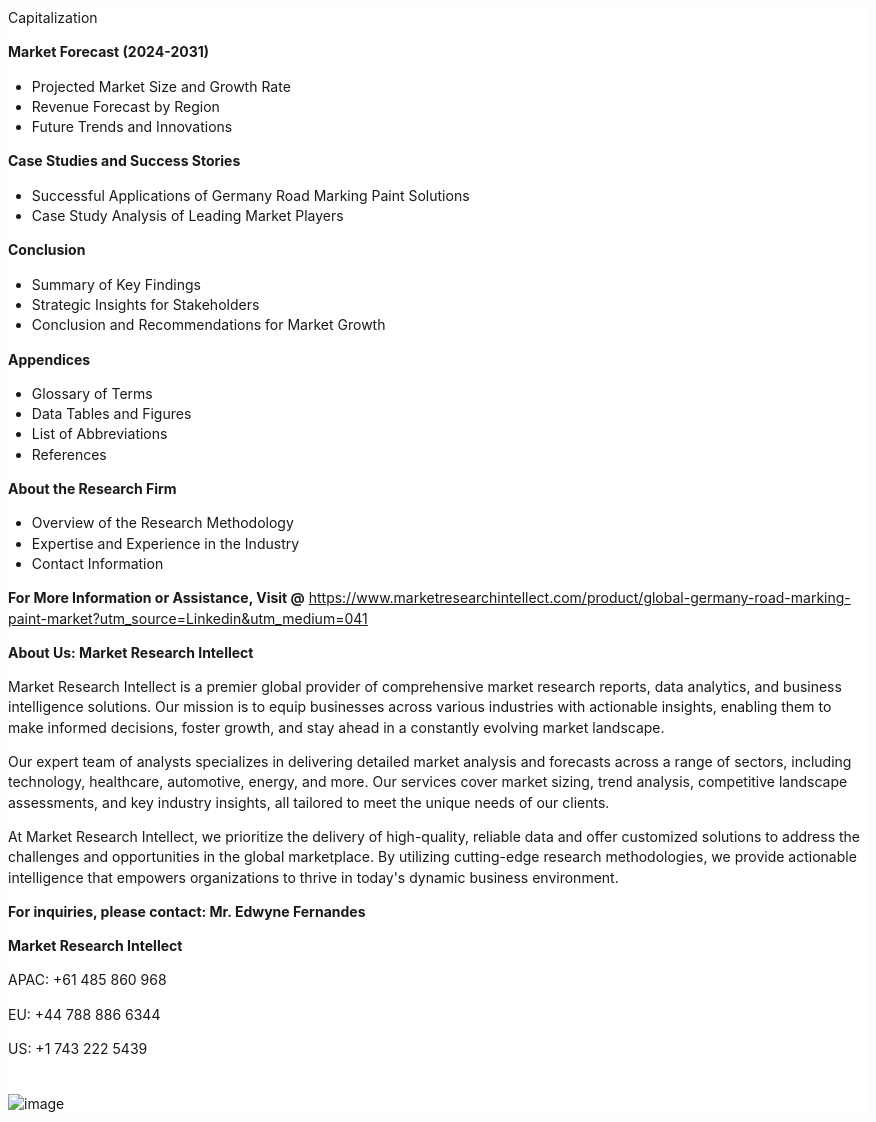 Capitalization</li></ul><p><strong>Market Forecast (2024-2031)</strong></p><ul><li>Projected Market Size and Growth Rate</li><li>Revenue Forecast by Region</li><li>Future Trends and Innovations</li></ul><p><strong>Case Studies and Success Stories</strong></p><ul><li>Successful Applications of Germany Road Marking Paint Solutions</li><li>Case Study Analysis of Leading Market Players</li></ul><p><strong>Conclusion</strong></p><ul><li>Summary of Key Findings</li><li>Strategic Insights for Stakeholders</li><li>Conclusion and Recommendations for Market Growth</li></ul><p><strong>Appendices</strong></p><ul><li>Glossary of Terms</li><li>Data Tables and Figures</li><li>List of Abbreviations</li><li>References</li></ul><p><strong>About the Research Firm</strong></p><ul><li>Overview of the Research Methodology</li><li>Expertise and Experience in the Industry</li><li>Contact Information</li></ul></div><div class="article-main__content" data-test-id="publishing-text-block"><p><span class="font-[700]"><strong>For More Information or Assistance, Visit @</strong>&nbsp;<a href="https://www.marketresearchintellect.com/product/global-germany-road-marking-paint-market?utm_source=Linkedin&utm_medium=041">https://www.marketresearchintellect.com/product/global-germany-road-marking-paint-market?utm_source=Linkedin&utm_medium=041</a></span></p><p><strong>About Us: Market Research Intellect</strong></p><p>Market Research Intellect is a premier global provider of comprehensive market research reports, data analytics, and business intelligence solutions. Our mission is to equip businesses across various industries with actionable insights, enabling them to make informed decisions, foster growth, and stay ahead in a constantly evolving market landscape.</p><p>Our expert team of analysts specializes in delivering detailed market analysis and forecasts across a range of sectors, including technology, healthcare, automotive, energy, and more. Our services cover market sizing, trend analysis, competitive landscape assessments, and key industry insights, all tailored to meet the unique needs of our clients.</p><p>At Market Research Intellect, we prioritize the delivery of high-quality, reliable data and offer customized solutions to address the challenges and opportunities in the global marketplace. By utilizing cutting-edge research methodologies, we provide actionable intelligence that empowers organizations to thrive in today's dynamic business environment.</p><p><strong>For inquiries, please contact: Mr. Edwyne Fernandes</strong></p><p><strong>Market Research Intellect</strong></p><p>APAC: +61 485 860 968</p><p>EU: +44 788 886 6344</p><p>US: +1 743 222 5439</p></div><div class="article-main__content" data-test-id="publishing-text-block">&nbsp;</div>
![image](https://github.com/user-attachments/assets/978057b2-e0f5-406d-b7cf-7a8f624693fa)
